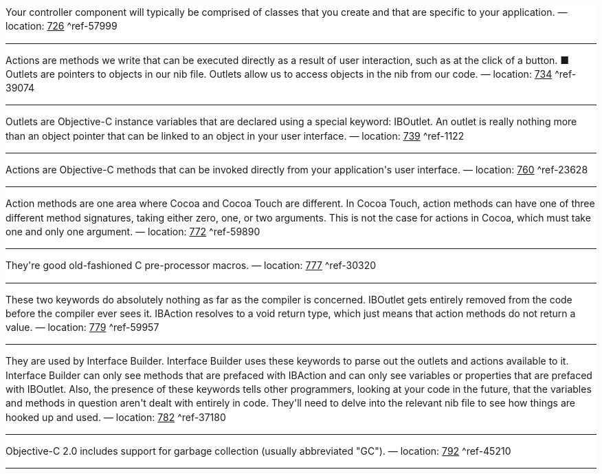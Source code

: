 
Your controller component will typically be comprised of classes that you create and that are specific to your application. — location: [726](kindle://book?action=open&asin=B001NLL82O&location=726) ^ref-57999

---

Actions are methods we write that can be executed directly as a result of user interaction, such as at the click of a button. ■ Outlets are pointers to objects in our nib file. Outlets allow us to access objects in the nib from our code. — location: [734](kindle://book?action=open&asin=B001NLL82O&location=734) ^ref-39074

---

Outlets are Objective-C instance variables that are declared using a special keyword: IBOutlet. An outlet is really nothing more than an object pointer that can be linked to an object in your user interface. — location: [739](kindle://book?action=open&asin=B001NLL82O&location=739) ^ref-1122

---

Actions are Objective-C methods that can be invoked directly from your application's user interface. — location: [760](kindle://book?action=open&asin=B001NLL82O&location=760) ^ref-23628

---

Action methods are one area where Cocoa and Cocoa Touch are different. In Cocoa Touch, action methods can have one of three different method signatures, taking either zero, one, or two arguments. This is not the case for actions in Cocoa, which must take one and only one argument. — location: [772](kindle://book?action=open&asin=B001NLL82O&location=772) ^ref-59890

---

They're good old-fashioned C pre-processor macros. — location: [777](kindle://book?action=open&asin=B001NLL82O&location=777) ^ref-30320

---

These two keywords do absolutely nothing as far as the compiler is concerned. IBOutlet gets entirely removed from the code before the compiler ever sees it. IBAction resolves to a void return type, which just means that action methods do not return a value. — location: [779](kindle://book?action=open&asin=B001NLL82O&location=779) ^ref-59957

---

They are used by Interface Builder. Interface Builder uses these keywords to parse out the outlets and actions available to it. Interface Builder can only see methods that are prefaced with IBAction and can only see variables or properties that are prefaced with IBOutlet. Also, the presence of these keywords tells other programmers, looking at your code in the future, that the variables and methods in question aren't dealt with entirely in code. They'll need to delve into the relevant nib file to see how things are hooked up and used. — location: [782](kindle://book?action=open&asin=B001NLL82O&location=782) ^ref-37180

---

Objective-C 2.0 includes support for garbage collection (usually abbreviated "GC"). — location: [792](kindle://book?action=open&asin=B001NLL82O&location=792) ^ref-45210

---
